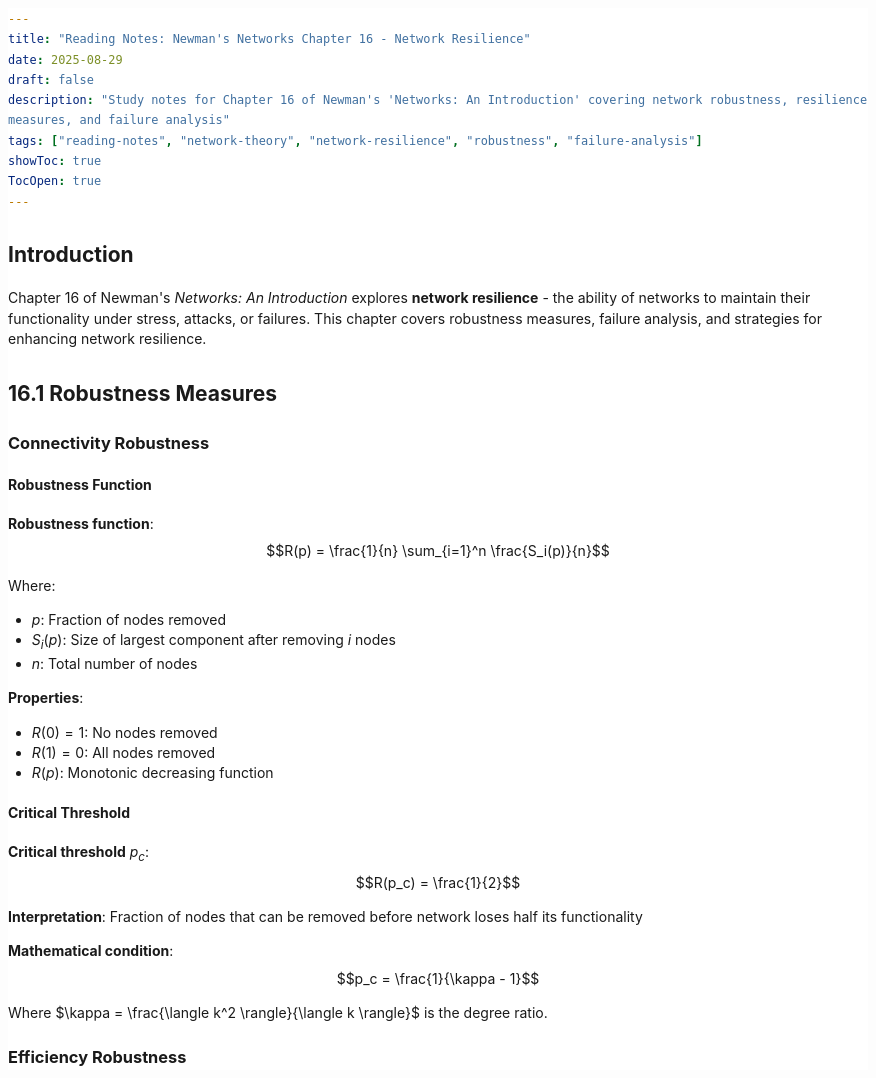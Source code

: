 ```yaml
---
title: "Reading Notes: Newman's Networks Chapter 16 - Network Resilience"
date: 2025-08-29
draft: false
description: "Study notes for Chapter 16 of Newman's 'Networks: An Introduction' covering network robustness, resilience measures, and failure analysis"
tags: ["reading-notes", "network-theory", "network-resilience", "robustness", "failure-analysis"]
showToc: true
TocOpen: true
---
```


## Introduction

Chapter 16 of Newman's *Networks: An Introduction* explores **network resilience** - the ability of networks to maintain their functionality under stress, attacks, or failures. This chapter covers robustness measures, failure analysis, and strategies for enhancing network resilience.

## 16.1 Robustness Measures

### Connectivity Robustness

#### Robustness Function

**Robustness function**:
$$R(p) = \frac{1}{n} \sum_{i=1}^n \frac{S_i(p)}{n}$$

Where:
- $p$: Fraction of nodes removed
- $S_i(p)$: Size of largest component after removing $i$ nodes
- $n$: Total number of nodes

**Properties**:
- $R(0) = 1$: No nodes removed
- $R(1) = 0$: All nodes removed
- $R(p)$: Monotonic decreasing function

#### Critical Threshold

**Critical threshold** $p_c$:
$$R(p_c) = \frac{1}{2}$$

**Interpretation**: Fraction of nodes that can be removed before network loses half its functionality

**Mathematical condition**:
$$p_c = \frac{1}{\kappa - 1}$$

Where $\kappa = \frac{\langle k^2 \rangle}{\langle k \rangle}$ is the degree ratio.

### Efficiency Robustness
